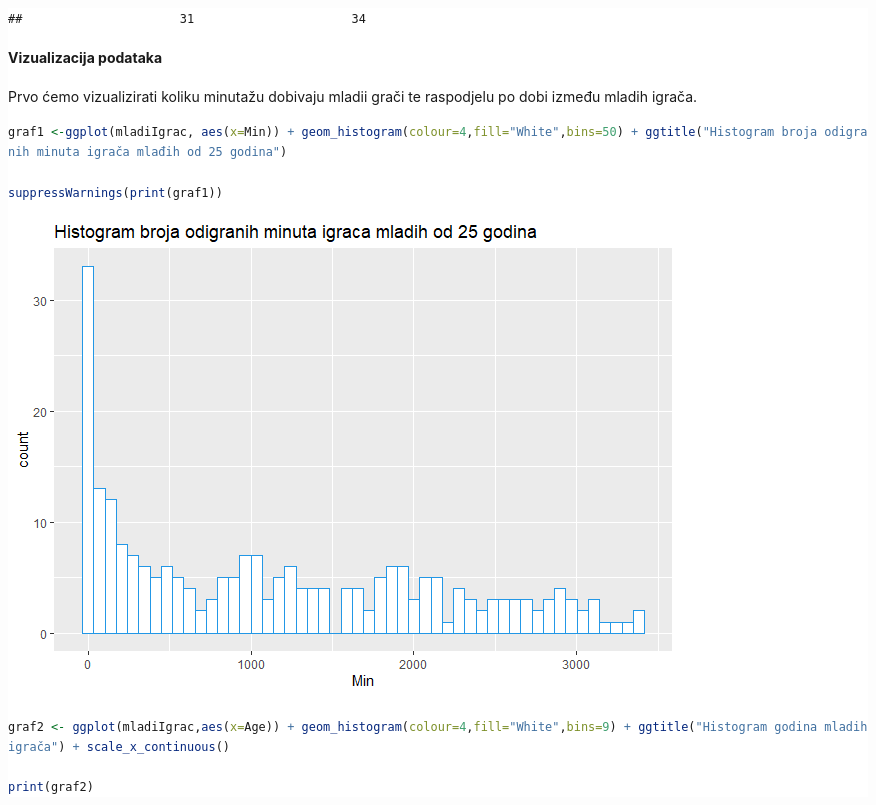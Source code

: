     ##                      31                      34

#### **Vizualizacija podataka**

Prvo ćemo vizualizirati koliku minutažu dobivaju mladii grači te
raspodjelu po dobi između mladih igrača.

``` r
graf1 <-ggplot(mladiIgrac, aes(x=Min)) + geom_histogram(colour=4,fill="White",bins=50) + ggtitle("Histogram broja odigranih minuta igrača mlađih od 25 godina")

suppressWarnings(print(graf1))
```

![](PremierLeagueEDA_files/figure-gfm/unnamed-chunk-8-1.png)

``` r
graf2 <- ggplot(mladiIgrac,aes(x=Age)) + geom_histogram(colour=4,fill="White",bins=9) + ggtitle("Histogram godina mladih igrača") + scale_x_continuous()

print(graf2)
```
